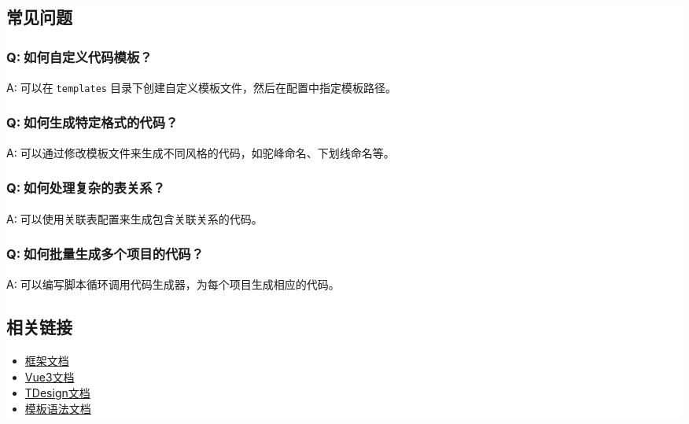 ## 常见问题

### Q: 如何自定义代码模板？
A: 可以在 `templates` 目录下创建自定义模板文件，然后在配置中指定模板路径。

### Q: 如何生成特定格式的代码？
A: 可以通过修改模板文件来生成不同风格的代码，如驼峰命名、下划线命名等。

### Q: 如何处理复杂的表关系？
A: 可以使用关联表配置来生成包含关联关系的代码。

### Q: 如何批量生成多个项目的代码？
A: 可以编写脚本循环调用代码生成器，为每个项目生成相应的代码。

## 相关链接

- [框架文档](https://icframework.chinahg.top)
- [Vue3文档](https://vuejs.org/)
- [TDesign文档](https://tdesign.tencent.com/)
- [模板语法文档](doc/docs/gen/template.md) 